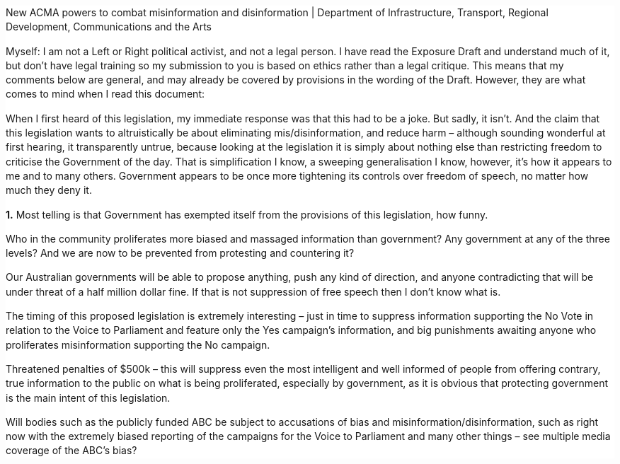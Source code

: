 New ACMA powers to combat misinformation and disinformation | Department of Infrastructure, Transport,
Regional Development, Communications and the Arts

Myself: I am not a Left or Right political activist, and not a legal person. I have read the Exposure Draft and
understand much of it, but don’t have legal training so my submission to you is based on ethics rather than a
legal critique. This means that my comments below are general, and may already be covered by provisions in
the wording of the Draft. However, they are what comes to mind when I read this document:

When I first heard of this legislation, my immediate response was that this had to be a joke. But sadly, it isn’t.
And the claim that this legislation wants to altruistically be about eliminating mis/disinformation, and reduce
harm – although sounding wonderful at first hearing, it transparently untrue, because looking at the legislation
it is simply about nothing else than restricting freedom to criticise the Government of the day. That is
simplification I know, a sweeping generalisation I know, however, it’s how it appears to me and to many others.
Government appears to be once more tightening its controls over freedom of speech, no matter how much
they deny it.

**1.** Most telling is that Government has exempted itself from the provisions of this legislation, how funny.

Who in the community proliferates more biased and massaged information than government? Any
government at any of the three levels? And we are now to be prevented from protesting and countering it?

Our Australian governments will be able to propose anything, push any kind of direction, and anyone
contradicting that will be under threat of a half million dollar fine. If that is not suppression of free speech then
I don’t know what is.

The timing of this proposed legislation is extremely interesting – just in time to suppress information
supporting the No Vote in relation to the Voice to Parliament and feature only the Yes campaign’s information,
and big punishments awaiting anyone who proliferates misinformation supporting the No campaign.

Threatened penalties of $500k – this will suppress even the most intelligent and well informed of people from
offering contrary, true information to the public on what is being proliferated, especially by government, as it is
obvious that protecting government is the main intent of this legislation.

Will bodies such as the publicly funded ABC be subject to accusations of bias and
misinformation/disinformation, such as right now with the extremely biased reporting of the campaigns for the
Voice to Parliament and many other things – see multiple media coverage of the ABC’s bias?
